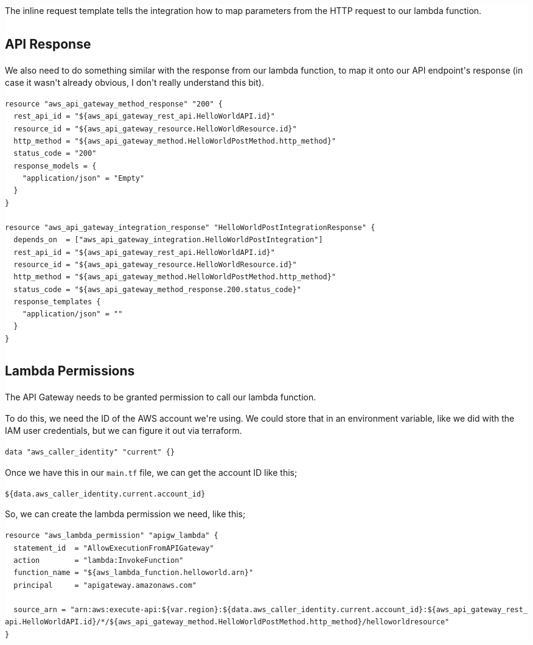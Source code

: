 ~~~
~~~

The inline request template tells the integration how to map parameters from
the HTTP request to our lambda function.

## API Response

We also need to do something similar with the response from our lambda
function, to map it onto our API endpoint's response (in case it wasn't already obvious, I don't really understand this bit).

~~~
resource "aws_api_gateway_method_response" "200" {
  rest_api_id = "${aws_api_gateway_rest_api.HelloWorldAPI.id}"
  resource_id = "${aws_api_gateway_resource.HelloWorldResource.id}"
  http_method = "${aws_api_gateway_method.HelloWorldPostMethod.http_method}"
  status_code = "200"
  response_models = {
    "application/json" = "Empty"
  }
}

resource "aws_api_gateway_integration_response" "HelloWorldPostIntegrationResponse" {
  depends_on  = ["aws_api_gateway_integration.HelloWorldPostIntegration"]
  rest_api_id = "${aws_api_gateway_rest_api.HelloWorldAPI.id}"
  resource_id = "${aws_api_gateway_resource.HelloWorldResource.id}"
  http_method = "${aws_api_gateway_method.HelloWorldPostMethod.http_method}"
  status_code = "${aws_api_gateway_method_response.200.status_code}"
  response_templates {
    "application/json" = ""
  }
}
~~~

## Lambda Permissions

The API Gateway needs to be granted permission to call our lambda function.

To do this, we need the ID of the AWS account we're using. We could store that
in an environment variable, like we did with the IAM user credentials, but we
can figure it out via terraform.

~~~
data "aws_caller_identity" "current" {}
~~~

Once we have this in our `main.tf` file, we can get the account ID like this;

~~~
${data.aws_caller_identity.current.account_id}
~~~

So, we can create the lambda permission we need, like this;

~~~
resource "aws_lambda_permission" "apigw_lambda" {
  statement_id  = "AllowExecutionFromAPIGateway"
  action        = "lambda:InvokeFunction"
  function_name = "${aws_lambda_function.helloworld.arn}"
  principal     = "apigateway.amazonaws.com"

  source_arn = "arn:aws:execute-api:${var.region}:${data.aws_caller_identity.current.account_id}:${aws_api_gateway_rest_api.HelloWorldAPI.id}/*/${aws_api_gateway_method.HelloWorldPostMethod.http_method}/helloworldresource"
}
~~~


[aws-lambda]: https://aws.amazon.com/lambda/
[freecodecamp-post]: https://medium.freecodecamp.com/going-serverless-how-to-run-your-first-aws-lambda-function-in-the-cloud-d866a9b51536
[terraform]: https://terraform.io
[aws-tutorial]: https://docs.aws.amazon.com/apigateway/latest/developerguide/getting-started.html#getting-started-new-api
[git-repo]: https://github.com/digitalronin/terraform-lambda-helloworld
[iam]: https://aws.amazon.com/iam/
[api-gateway]: https://aws.amazon.com/api-gateway/
[jq]: https://stedolan.github.io/jq/
[serverless-framework]: https://serverless.com/framework/